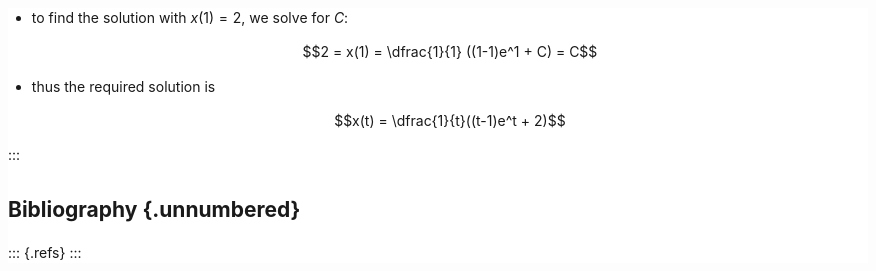 - to find the solution with $x(1) = 2$, we solve for $C$:

  $$2 = x(1) = \dfrac{1}{1} ((1-1)e^1 + C) = C$$
  
- thus the required solution is

  $$x(t) = \dfrac{1}{t}((t-1)e^t + 2)$$

:::




## Bibliography {.unnumbered}

::: {.refs}
:::
